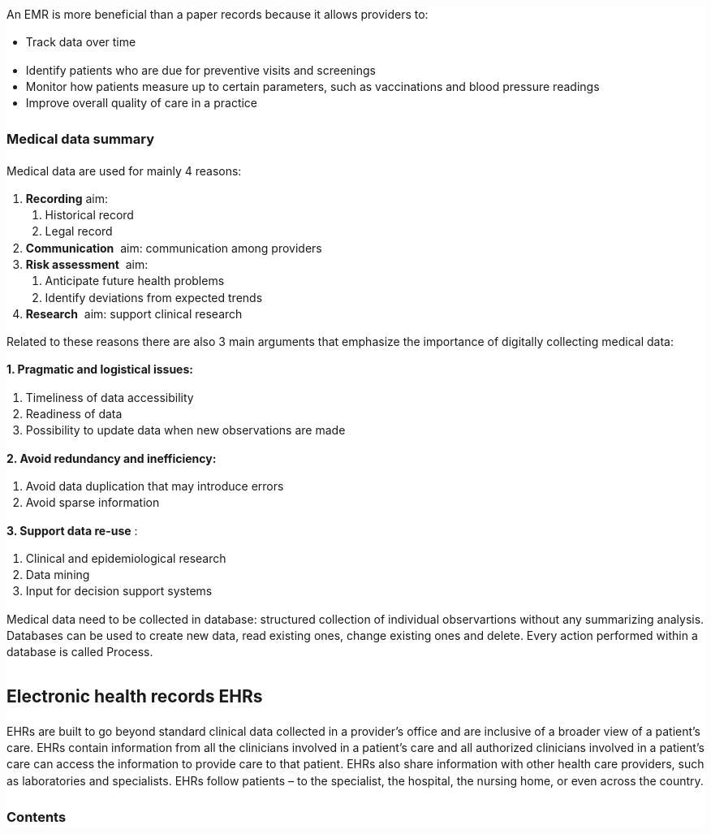 An EMR is more beneficial than a paper records because it allows providers to:
  * Track data over time
  + Identify patients who are due for preventive visits and screenings
  + Monitor how patients measure up to certain parameters, such as vaccinations
and blood pressure readings
  + Improve overall quality of care in a practice

### Medical data summary

Medical data are used for mainly 4 reasons:

1. **Recording** ​aim:
    1. Historical record
    2. Legal record
2. **Communication** ​ aim: communication among providers
3. **Risk assessment** ​ aim:
    1. Anticipate future health problems
    2. Identify deviations from expected trends
4. **Research** ​ aim: support clinical research


Related to these reasons there are also 3 main arguments that emphasize the
importance of digitally collecting medical data:

**1. Pragmatic and logistical issues:**
  1. Timeliness of data accessibility
  2. Readiness of data
  3. Possibility to update data when new observations are made

**2. Avoid redundancy and inefficiency:**
  1. Avoid data duplication that may introduce errors
  2. Avoid sparse information

**3. Support data re-use** ​:
  1. Clinical and epidemiological research
  2. Data mining
  3. Input for decision support systems

Medical data need to be collected in database: structured collection of individual
observartions without any summarizing analysis. Databases can be used to create
new data, read existing ones, change existing ones and delete. Every action
performed within a database is called Process.

## Electronic health records EHRs

EHRs are built to go beyond standard clinical data collected in a provider’s office and
are inclusive of a broader view of a patient’s care. EHRs contain information from all
the clinicians involved in a patient’s care and all authorized clinicians involved in a
patient’s care can access the information to provide care to that patient.
EHRs also share information with other health care providers, such as laboratories
and specialists. EHRs follow patients – to the specialist, the hospital, the nursing
home, or even across the country.

### Contents
